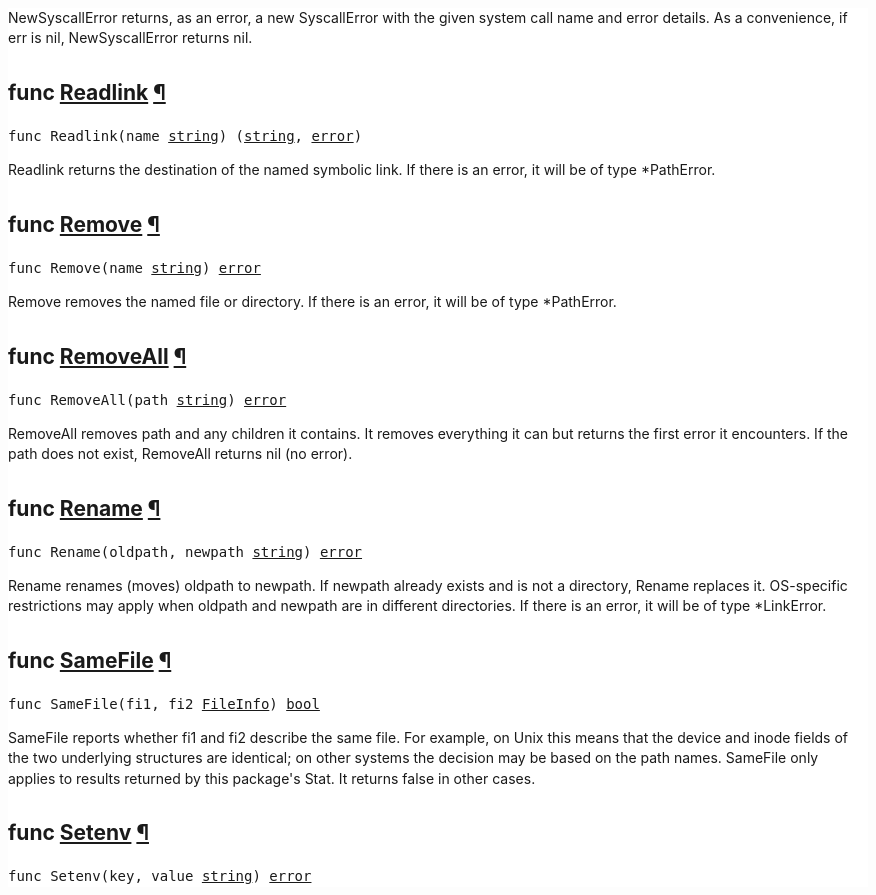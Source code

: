 NewSyscallError returns, as an error, a new SyscallError with the given system
call name and error details. As a convenience, if err is nil, NewSyscallError
returns nil.

<h2 id="Readlink">func <a href="//github.com/golang/go/blob/2ea7d3461bb41d0ae12b56ee52d43314bcdb97f9/src/os/file_posix.go#L8">Readlink</a>
    <a href="#Readlink">¶</a></h2>
<pre>func Readlink(name <a href="/builtin/#string">string</a>) (<a href="/builtin/#string">string</a>, <a href="/builtin/#error">error</a>)</pre>

Readlink returns the destination of the named symbolic link. If there is an
error, it will be of type *PathError.

<h2 id="Remove">func <a href="//github.com/golang/go/blob/2ea7d3461bb41d0ae12b56ee52d43314bcdb97f9/src/os/file_unix.go#L258">Remove</a>
    <a href="#Remove">¶</a></h2>
<pre>func Remove(name <a href="/builtin/#string">string</a>) <a href="/builtin/#error">error</a></pre>

Remove removes the named file or directory. If there is an error, it will be of
type *PathError.

<h2 id="RemoveAll">func <a href="//github.com/golang/go/blob/2ea7d3461bb41d0ae12b56ee52d43314bcdb97f9/src/os/path.go#L56">RemoveAll</a>
    <a href="#RemoveAll">¶</a></h2>
<pre>func RemoveAll(path <a href="/builtin/#string">string</a>) <a href="/builtin/#error">error</a></pre>

RemoveAll removes path and any children it contains. It removes everything it
can but returns the first error it encounters. If the path does not exist,
RemoveAll returns nil (no error).

<h2 id="Rename">func <a href="//github.com/golang/go/blob/2ea7d3461bb41d0ae12b56ee52d43314bcdb97f9/src/os/file.go#L247">Rename</a>
    <a href="#Rename">¶</a></h2>
<pre>func Rename(oldpath, newpath <a href="/builtin/#string">string</a>) <a href="/builtin/#error">error</a></pre>

Rename renames (moves) oldpath to newpath. If newpath already exists and is not
a directory, Rename replaces it. OS-specific restrictions may apply when oldpath
and newpath are in different directories. If there is an error, it will be of
type *LinkError.

<h2 id="SameFile">func <a href="//github.com/golang/go/blob/2ea7d3461bb41d0ae12b56ee52d43314bcdb97f9/src/os/types.go#L106">SameFile</a>
    <a href="#SameFile">¶</a></h2>
<pre>func SameFile(fi1, fi2 <a href="#FileInfo">FileInfo</a>) <a href="/builtin/#bool">bool</a></pre>

SameFile reports whether fi1 and fi2 describe the same file. For example, on
Unix this means that the device and inode fields of the two underlying
structures are identical; on other systems the decision may be based on the path
names. SameFile only applies to results returned by this package's Stat. It
returns false in other cases.

<h2 id="Setenv">func <a href="//github.com/golang/go/blob/2ea7d3461bb41d0ae12b56ee52d43314bcdb97f9/src/os/env.go#L86">Setenv</a>
    <a href="#Setenv">¶</a></h2>
<pre>func Setenv(key, value <a href="/builtin/#string">string</a>) <a href="/builtin/#error">error</a></pre>

